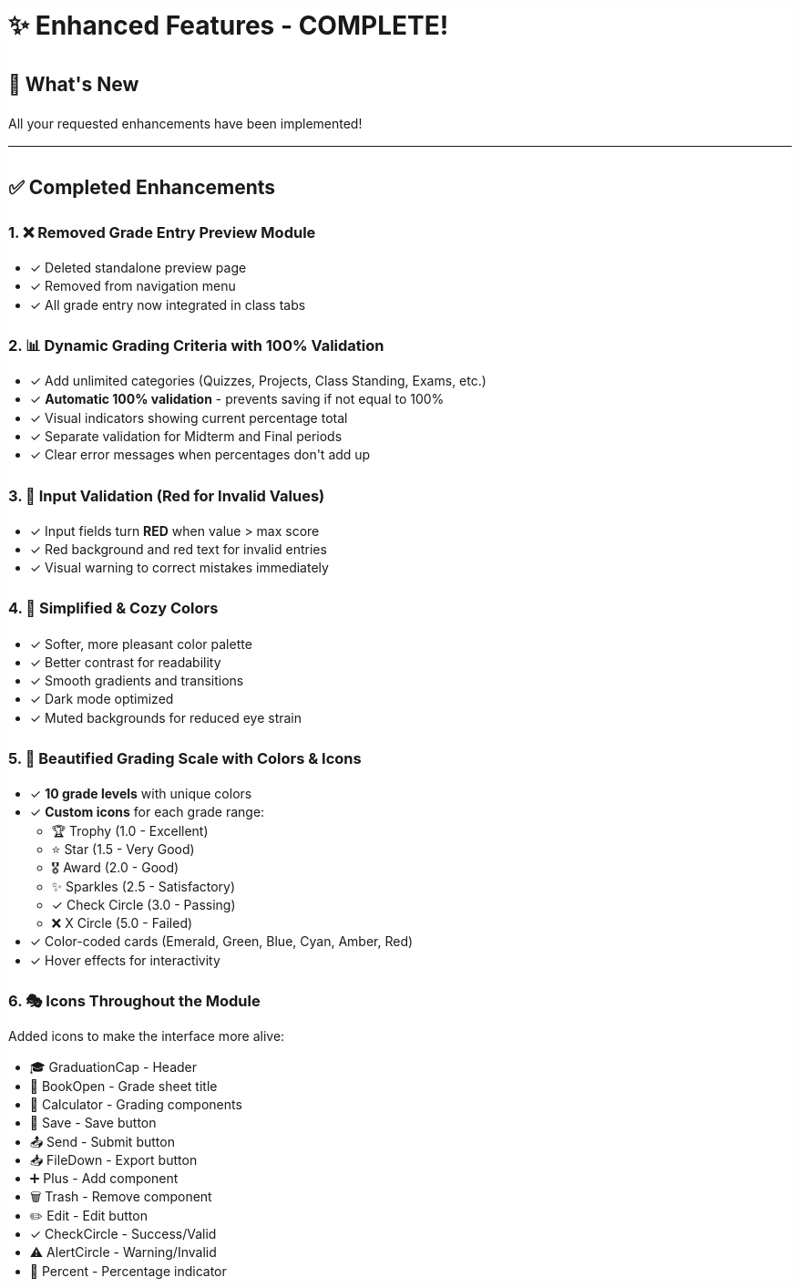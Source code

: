 # ✨ Enhanced Features - COMPLETE!

## 🎉 What's New

All your requested enhancements have been implemented!

---

## ✅ Completed Enhancements

### 1. ❌ Removed Grade Entry Preview Module
- ✓ Deleted standalone preview page
- ✓ Removed from navigation menu
- ✓ All grade entry now integrated in class tabs

### 2. 📊 Dynamic Grading Criteria with 100% Validation
- ✓ Add unlimited categories (Quizzes, Projects, Class Standing, Exams, etc.)
- ✓ **Automatic 100% validation** - prevents saving if not equal to 100%
- ✓ Visual indicators showing current percentage total
- ✓ Separate validation for Midterm and Final periods
- ✓ Clear error messages when percentages don't add up

### 3. 🔴 Input Validation (Red for Invalid Values)
- ✓ Input fields turn **RED** when value > max score
- ✓ Red background and red text for invalid entries
- ✓ Visual warning to correct mistakes immediately

### 4. 🎨 Simplified & Cozy Colors
- ✓ Softer, more pleasant color palette
- ✓ Better contrast for readability
- ✓ Smooth gradients and transitions
- ✓ Dark mode optimized
- ✓ Muted backgrounds for reduced eye strain

### 5. 🌈 Beautified Grading Scale with Colors & Icons
- ✓ **10 grade levels** with unique colors
- ✓ **Custom icons** for each grade range:
  - 🏆 Trophy (1.0 - Excellent)
  - ⭐ Star (1.5 - Very Good)
  - 🎖️ Award (2.0 - Good)
  - ✨ Sparkles (2.5 - Satisfactory)
  - ✓ Check Circle (3.0 - Passing)
  - ❌ X Circle (5.0 - Failed)
- ✓ Color-coded cards (Emerald, Green, Blue, Cyan, Amber, Red)
- ✓ Hover effects for interactivity

### 6. 🎭 Icons Throughout the Module
Added icons to make the interface more alive:
- 🎓 GraduationCap - Header
- 📖 BookOpen - Grade sheet title
- 🧮 Calculator - Grading components
- 💾 Save - Save button
- 📤 Send - Submit button
- 📥 FileDown - Export button
- ➕ Plus - Add component
- 🗑️ Trash - Remove component
- ✏️ Edit - Edit button
- ✓ CheckCircle - Success/Valid
- ⚠️ AlertCircle - Warning/Invalid
- 💯 Percent - Percentage indicator